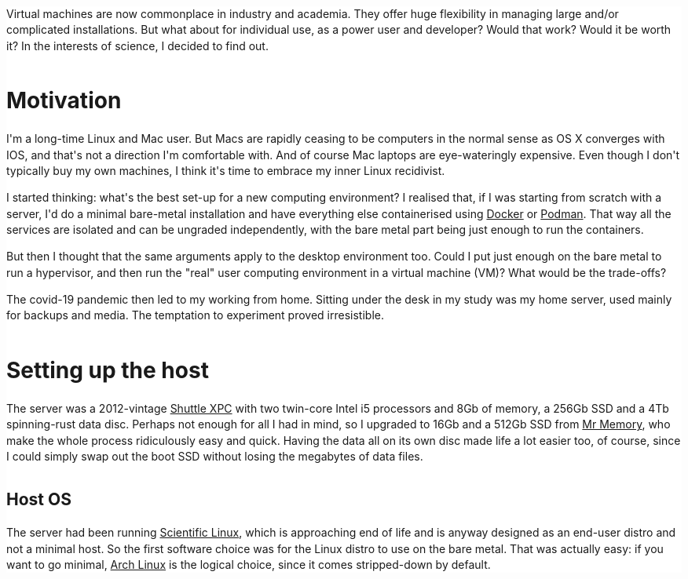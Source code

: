 

Virtual machines are now commonplace in industry and academia. They
offer huge flexibility in managing large and/or complicated
installations. But what about for individual use, as a power user and
developer? Would that work? Would it be worth it? In the interests of
science, I decided to find out.



# Motivation

I'm a long-time Linux and Mac user. But Macs are rapidly ceasing to be
computers in the normal sense as OS X converges with IOS, and that's
not a direction I'm comfortable with. And of course Mac laptops are
eye-wateringly expensive. Even though I don't typically buy my own
machines, I think it's time to embrace my inner Linux recidivist.

I started thinking: what's the best set-up for a new computing
environment? I realised that, if I was starting from scratch with a
server, I'd do a minimal bare-metal installation and have everything
else containerised using [Docker](https://docker.com) or
[Podman](https://podman.io). That way all the services are isolated
and can be ungraded independently, with the bare metal part being just
enough to run the containers.

But then I thought that the same arguments apply to the desktop
environment too. Could I put just enough on the bare metal to run a
hypervisor, and then run the "real" user computing environment in a
virtual machine (VM)? What would be the trade-offs?

The covid-19 pandemic then led to my working from home. Sitting under
the desk in my study was my home server, used mainly for backups and
media. The temptation to experiment proved irresistible.


# Setting up the host

The server was a 2012-vintage [Shuttle XPC](http://uk.shuttle.com/)
with two twin-core Intel i5 processors and 8Gb of memory, a 256Gb SSD
and a 4Tb spinning-rust data disc. Perhaps not enough for all I had in
mind, so I upgraded to 16Gb and a 512Gb SSD from [Mr
Memory](https://www.mrmemory.co.uk/), who make the whole process
ridiculously easy and quick. Having the data all on its own disc made
life a lot easier too, of course, since I could simply swap out the
boot SSD without losing the megabytes of data files. 

## Host OS

The server had been running [Scientific
Linux](https://scientificlinux.org/), which is approaching end of life
and is anyway designed as an end-user distro and not a minimal
host. So the first software choice was for the Linux distro to use on
the bare metal. That was actually easy: if you want to go minimal,
[Arch Linux](https://www.archlinux.org/) is the logical choice, since
it comes stripped-down by default.
